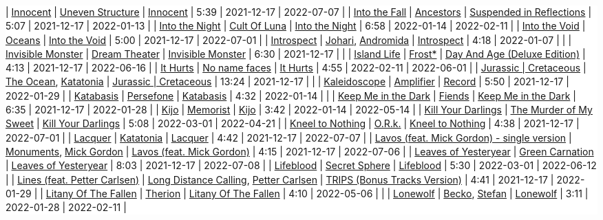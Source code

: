 | [Innocent](https://open.spotify.com/track/6wviLxwR04XGjTRH8LkJ3R) | [Uneven Structure](https://open.spotify.com/artist/6ncfp4E8TXGnp6nYwBUwwj) | [Innocent](https://open.spotify.com/album/2bleSQYUwyI2O785GsosnE) | 5:39 | 2021-12-17 | 2022-07-07 |
| [Into the Fall](https://open.spotify.com/track/7rWczgig0np2zhmR6CyzMF) | [Ancestors](https://open.spotify.com/artist/4aGLoZx4GdlR6fqtmY7rNV) | [Suspended in Reflections](https://open.spotify.com/album/5gWycJLVfdSFcDYGU5IvP2) | 5:07 | 2021-12-17 | 2022-01-13 |
| [Into the Night](https://open.spotify.com/track/4nXWnm11xQjnDsgsKtYRti) | [Cult Of Luna](https://open.spotify.com/artist/7E7fJJpdVgr1F3pfAfRtHe) | [Into the Night](https://open.spotify.com/album/4Gbn1jOz5A5YDqOBMkqO2i) | 6:58 | 2022-01-14 | 2022-02-11 |
| [Into the Void](https://open.spotify.com/track/1C2jP3FEsr9GMcsK5iP0Nx) | [Oceans](https://open.spotify.com/artist/7x3hXpGkI296eBLTbhbND0) | [Into the Void](https://open.spotify.com/album/72BRKpCblIAaj0xTU608rJ) | 5:00 | 2021-12-17 | 2022-07-01 |
| [Introspect](https://open.spotify.com/track/7IOrnVq2Hj4elIXzvWp8ua) | [Johari](https://open.spotify.com/artist/7Bu90tRyNrQvmkf0Xqggfe), [Andromida](https://open.spotify.com/artist/4MRGrA70WS54oeDLbIWrTr) | [Introspect](https://open.spotify.com/album/6QRDCjmfPTvCuzIyblURXv) | 4:18 | 2022-01-07 |  |
| [Invisible Monster](https://open.spotify.com/track/6l2ql6PfoDuaTtcjjPYGFL) | [Dream Theater](https://open.spotify.com/artist/2aaLAng2L2aWD2FClzwiep) | [Invisible Monster](https://open.spotify.com/album/1p1GZyBV8zsBEW9I0LBQX7) | 6:30 | 2021-12-17 |  |
| [Island Life](https://open.spotify.com/track/0YN619MC3m1tjJsnmWlJ4u) | [Frost\*](https://open.spotify.com/artist/1Ha9FtCeuoajMbOG4Kz2d7) | [Day And Age \(Deluxe Edition\)](https://open.spotify.com/album/4iNsIkR18NMo2chPsyfVnv) | 4:13 | 2021-12-17 | 2022-06-16 |
| [It Hurts](https://open.spotify.com/track/0pmNiFoT6MwFbL1F2EjQ5a) | [No name faces](https://open.spotify.com/artist/1qe30odFQvnHMOTaBud0PH) | [It Hurts](https://open.spotify.com/album/7Bskjsvg1IJ5xI11YHEt5w) | 4:55 | 2022-02-11 | 2022-06-01 |
| [Jurassic \| Cretaceous](https://open.spotify.com/track/6OGleI57XqjlUMz4Me1U8A) | [The Ocean](https://open.spotify.com/artist/6fuALtryzj4cq7vkglKLxq), [Katatonia](https://open.spotify.com/artist/2CWWgbxApjbyByxBBCvGTm) | [Jurassic \| Cretaceous](https://open.spotify.com/album/6UN3idMjVG5KTVmXm4savU) | 13:24 | 2021-12-17 |  |
| [Kaleidoscope](https://open.spotify.com/track/5o3XLBNTiwYyLeC107DXtF) | [Amplifier](https://open.spotify.com/artist/1lCspmd05bYpPS814xw5nl) | [Record](https://open.spotify.com/album/5eXxQkFPgNwngv9U6k2aCt) | 5:50 | 2021-12-17 | 2022-01-29 |
| [Katabasis](https://open.spotify.com/track/4AQSYo9ooWD3aHWBxAB8Yv) | [Persefone](https://open.spotify.com/artist/4wxyib7wQwVxwKNFBmOhAw) | [Katabasis](https://open.spotify.com/album/703y5eX545v5GdMr0bIK01) | 4:32 | 2022-01-14 |  |
| [Keep Me in the Dark](https://open.spotify.com/track/0KWmCXJtYoBNCNK0AI7bA7) | [Fiends](https://open.spotify.com/artist/59iJW8QarPpbSLWJVbsRoJ) | [Keep Me in the Dark](https://open.spotify.com/album/01WU9H7NkIFQKJ9GeBmePb) | 6:35 | 2021-12-17 | 2022-01-28 |
| [Kijo](https://open.spotify.com/track/608RRgKIml4mVLlDDwqBv4) | [Memorist](https://open.spotify.com/artist/5iO99RO9AmhAr4rLgjZ1nn) | [Kijo](https://open.spotify.com/album/4DsmxRjsSuFWq1tgZPQzvb) | 3:42 | 2022-01-14 | 2022-05-14 |
| [Kill Your Darlings](https://open.spotify.com/track/4fGs6MdXpOr48D8nn5V4nt) | [The Murder of My Sweet](https://open.spotify.com/artist/7B4zaOoCRV5xQg9ZUrl4B1) | [Kill Your Darlings](https://open.spotify.com/album/22gxet47WzD15dgYEsTCyy) | 5:08 | 2022-03-01 | 2022-04-21 |
| [Kneel to Nothing](https://open.spotify.com/track/63tOiqREerOYZvJNYHSEjL) | [O.R.k.](https://open.spotify.com/artist/5rkJj1VYae5gFozDas6Dsg) | [Kneel to Nothing](https://open.spotify.com/album/60JeDpGTiuXDhDYNiXu8b3) | 4:38 | 2021-12-17 | 2022-07-01 |
| [Lacquer](https://open.spotify.com/track/0Jv7Bkh389i8nFOPg31tyU) | [Katatonia](https://open.spotify.com/artist/2CWWgbxApjbyByxBBCvGTm) | [Lacquer](https://open.spotify.com/album/3rQuPBaqtwTwkNXSVf9YYj) | 4:42 | 2021-12-17 | 2022-07-07 |
| [Lavos \(feat\. Mick Gordon\) \- single version](https://open.spotify.com/track/6zZWfiI6YTpEaF6yUENer6) | [Monuments](https://open.spotify.com/artist/71IBhhBhtPLZ8OyVuXOw77), [Mick Gordon](https://open.spotify.com/artist/13ab1LgQZ3tQOhkDRRYB8Y) | [Lavos \(feat\. Mick Gordon\)](https://open.spotify.com/album/24oX2HkDQFdNAcoAmsj830) | 4:15 | 2021-12-17 | 2022-07-06 |
| [Leaves of Yesteryear](https://open.spotify.com/track/1paRTCqdLLz4ohFJ9NrFFg) | [Green Carnation](https://open.spotify.com/artist/1ZaJhNBAhJ3HjPsWiB9sDc) | [Leaves of Yesteryear](https://open.spotify.com/album/7GloNSvJElEwT2rzMnvFCW) | 8:03 | 2021-12-17 | 2022-07-08 |
| [Lifeblood](https://open.spotify.com/track/2yoRlTrTykIjrz3Y1BB30F) | [Secret Sphere](https://open.spotify.com/artist/6RW3PIbCsvSVIB5dzx9MV8) | [Lifeblood](https://open.spotify.com/album/2FEORcMwZYb0STmv2ETW9a) | 5:30 | 2022-03-01 | 2022-06-12 |
| [Lines \(feat\. Petter Carlsen\)](https://open.spotify.com/track/1z6MioTKg2mfk7WVlYO7Fh) | [Long Distance Calling](https://open.spotify.com/artist/3SiCxhceGZgzusCLHd4Zz6), [Petter Carlsen](https://open.spotify.com/artist/4MdXxmVuDhdYJmBRA8ZYQ4) | [TRIPS \(Bonus Tracks Version\)](https://open.spotify.com/album/2WzWw65DyReOSYMIBwuErQ) | 4:41 | 2021-12-17 | 2022-01-29 |
| [Litany Of The Fallen](https://open.spotify.com/track/1gYjWTKs09WJzaZrPLRFDS) | [Therion](https://open.spotify.com/artist/5c8Cw62ZYj9XO6iDLRDEsi) | [Litany Of The Fallen](https://open.spotify.com/album/11cRcdDcrV6eTJKuvrZdNu) | 4:10 | 2022-05-06 |  |
| [Lonewolf](https://open.spotify.com/track/3xLyoznRCxpiHesDvFuruO) | [Becko](https://open.spotify.com/artist/6Vu1oZl4ozrU6zqdidyCMU), [Stefan](https://open.spotify.com/artist/20Xs7JytmAIAtnNQ4Cqe0J) | [Lonewolf](https://open.spotify.com/album/3tJkL5SWXHgmqyRcXhPR3n) | 3:11 | 2022-01-28 | 2022-02-11 |